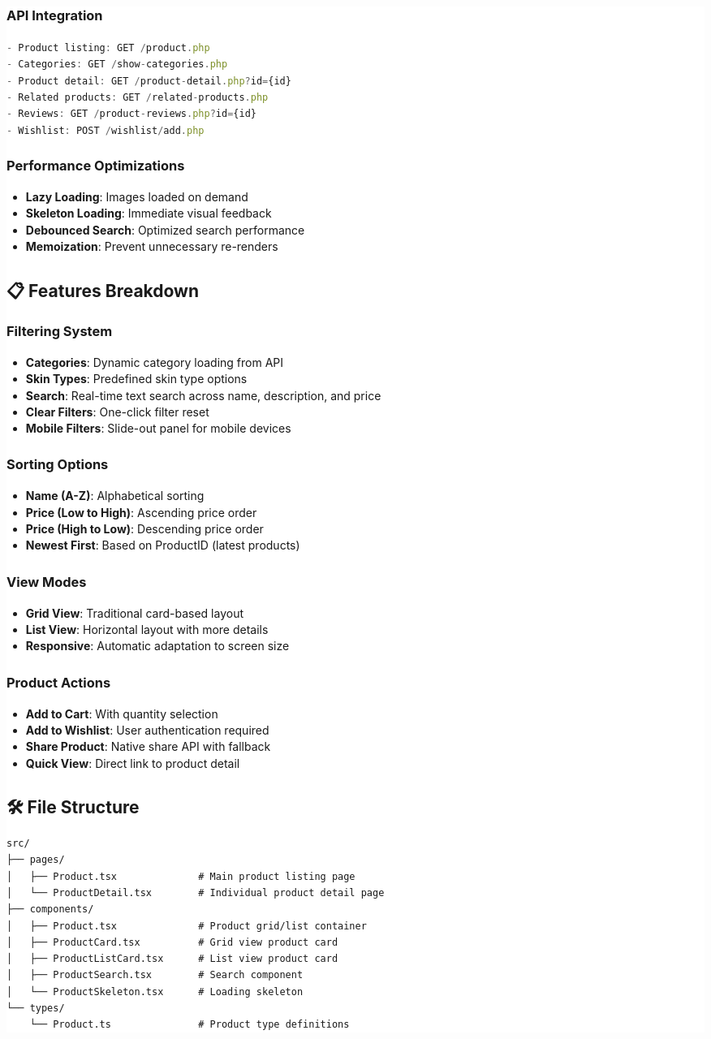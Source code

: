 ### API Integration
```typescript
- Product listing: GET /product.php
- Categories: GET /show-categories.php
- Product detail: GET /product-detail.php?id={id}
- Related products: GET /related-products.php
- Reviews: GET /product-reviews.php?id={id}
- Wishlist: POST /wishlist/add.php
```

### Performance Optimizations
- **Lazy Loading**: Images loaded on demand
- **Skeleton Loading**: Immediate visual feedback
- **Debounced Search**: Optimized search performance
- **Memoization**: Prevent unnecessary re-renders

## 📋 Features Breakdown

### Filtering System
- **Categories**: Dynamic category loading from API
- **Skin Types**: Predefined skin type options
- **Search**: Real-time text search across name, description, and price
- **Clear Filters**: One-click filter reset
- **Mobile Filters**: Slide-out panel for mobile devices

### Sorting Options
- **Name (A-Z)**: Alphabetical sorting
- **Price (Low to High)**: Ascending price order
- **Price (High to Low)**: Descending price order
- **Newest First**: Based on ProductID (latest products)

### View Modes
- **Grid View**: Traditional card-based layout
- **List View**: Horizontal layout with more details
- **Responsive**: Automatic adaptation to screen size

### Product Actions
- **Add to Cart**: With quantity selection
- **Add to Wishlist**: User authentication required
- **Share Product**: Native share API with fallback
- **Quick View**: Direct link to product detail

## 🛠 File Structure

```
src/
├── pages/
│   ├── Product.tsx              # Main product listing page
│   └── ProductDetail.tsx        # Individual product detail page
├── components/
│   ├── Product.tsx              # Product grid/list container
│   ├── ProductCard.tsx          # Grid view product card
│   ├── ProductListCard.tsx      # List view product card
│   ├── ProductSearch.tsx        # Search component
│   └── ProductSkeleton.tsx      # Loading skeleton
└── types/
    └── Product.ts               # Product type definitions
```
